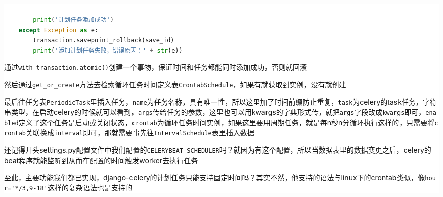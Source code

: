 ```python

        print('计划任务添加成功')
    except Exception as e:
        transaction.savepoint_rollback(save_id)
        print('添加计划任务失败，错误原因：' + str(e))
```



通过`with transaction.atomic()`创建一个事物，保证时间和任务都能同时添加成功，否则就回滚

然后通过`get_or_create`方法去检索循环任务时间定义表`CrontabSchedule`，如果有就获取到实例，没有就创建

最后往任务表`PeriodicTask`里插入任务，`name`为任务名称，具有唯一性，所以这里加了时间前缀防止重复，`task`为celery的task任务，字符串类型，在启动celery的时候就可以看到，`args`传给任务的参数，这里也可以用kwargs的字典形式传，就把`args`字段改成`kwargs`即可，`enabled`定义了这个任务是启动或关闭状态，`crontab`为循环任务时间实例，如果这里要用周期任务，就是每n秒n分循环执行这样的，只需要将`crontab`关联换成`interval`即可，那就需要事先往`IntervalSchedule`表里插入数据

还记得开头settings.py配置文件中我们配置的`CELERYBEAT_SCHEDULER`吗？就因为有这个配置，所以当数据表里的数据变更之后，celery的beat程序就能监听到从而在配置的时间触发worker去执行任务

至此，主要功能我们都已实现，django-celery的计划任务只能支持固定时间吗？其实不然，他支持的语法与linux下的crontab类似，像`hour='*/3,9-18'`这样的复杂语法也是支持的